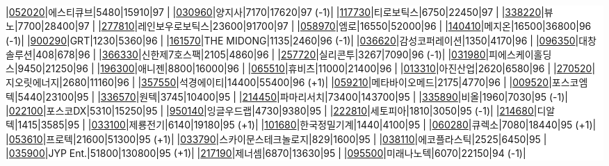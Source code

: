 |[052020](https://finance.daum.net/quotes/A052020)|에스티큐브|5480|15910|97 |
|[030960](https://finance.daum.net/quotes/A030960)|양지사|7170|17620|97 (-1)|
|[117730](https://finance.daum.net/quotes/A117730)|티로보틱스|6750|22450|97 |
|[338220](https://finance.daum.net/quotes/A338220)|뷰노|7700|28400|97 |
|[277810](https://finance.daum.net/quotes/A277810)|레인보우로보틱스|23600|91700|97 |
|[058970](https://finance.daum.net/quotes/A058970)|엠로|16550|52000|96 |
|[140410](https://finance.daum.net/quotes/A140410)|메지온|16500|36800|96 (-1)|
|[900290](https://finance.daum.net/quotes/A900290)|GRT|1230|5360|96 |
|[161570](https://finance.daum.net/quotes/A161570)|THE MIDONG|1135|2460|96 (-1)|
|[036620](https://finance.daum.net/quotes/A036620)|감성코퍼레이션|1350|4170|96 |
|[096350](https://finance.daum.net/quotes/A096350)|대창솔루션|408|678|96 |
|[366330](https://finance.daum.net/quotes/A366330)|신한제7호스팩|2105|4860|96 |
|[257720](https://finance.daum.net/quotes/A257720)|실리콘투|3267|7090|96 (-1)|
|[031980](https://finance.daum.net/quotes/A031980)|피에스케이홀딩스|9450|21250|96 |
|[196300](https://finance.daum.net/quotes/A196300)|애니젠|8800|16000|96 |
|[065510](https://finance.daum.net/quotes/A065510)|휴비츠|11000|21400|96 |
|[013310](https://finance.daum.net/quotes/A013310)|아진산업|2620|6580|96 |
|[270520](https://finance.daum.net/quotes/A270520)|지오릿에너지|2680|11160|96 |
|[357550](https://finance.daum.net/quotes/A357550)|석경에이티|14400|55400|96 (+1)|
|[059210](https://finance.daum.net/quotes/A059210)|메타바이오메드|2175|4770|96 |
|[009520](https://finance.daum.net/quotes/A009520)|포스코엠텍|5440|23100|95 |
|[336570](https://finance.daum.net/quotes/A336570)|원텍|3745|10400|95 |
|[214450](https://finance.daum.net/quotes/A214450)|파마리서치|73400|143700|95 |
|[335890](https://finance.daum.net/quotes/A335890)|비올|1960|7030|95 (-1)|
|[022100](https://finance.daum.net/quotes/A022100)|포스코DX|5310|15250|95 |
|[950140](https://finance.daum.net/quotes/A950140)|잉글우드랩|4730|9380|95 |
|[222810](https://finance.daum.net/quotes/A222810)|세토피아|1810|3050|95 (-1)|
|[214680](https://finance.daum.net/quotes/A214680)|디알텍|1415|3585|95 |
|[033100](https://finance.daum.net/quotes/A033100)|제룡전기|6140|19180|95 (+1)|
|[101680](https://finance.daum.net/quotes/A101680)|한국정밀기계|1440|4100|95 |
|[060280](https://finance.daum.net/quotes/A060280)|큐렉소|7080|18440|95 (+1)|
|[053610](https://finance.daum.net/quotes/A053610)|프로텍|21600|51300|95 (+1)|
|[033790](https://finance.daum.net/quotes/A033790)|스카이문스테크놀로지|829|1600|95 |
|[038110](https://finance.daum.net/quotes/A038110)|에코플라스틱|2525|6450|95 |
|[035900](https://finance.daum.net/quotes/A035900)|JYP Ent.|51800|130800|95 (+1)|
|[217190](https://finance.daum.net/quotes/A217190)|제너셈|6870|13630|95 |
|[095500](https://finance.daum.net/quotes/A095500)|미래나노텍|6070|22150|94 (-1)|